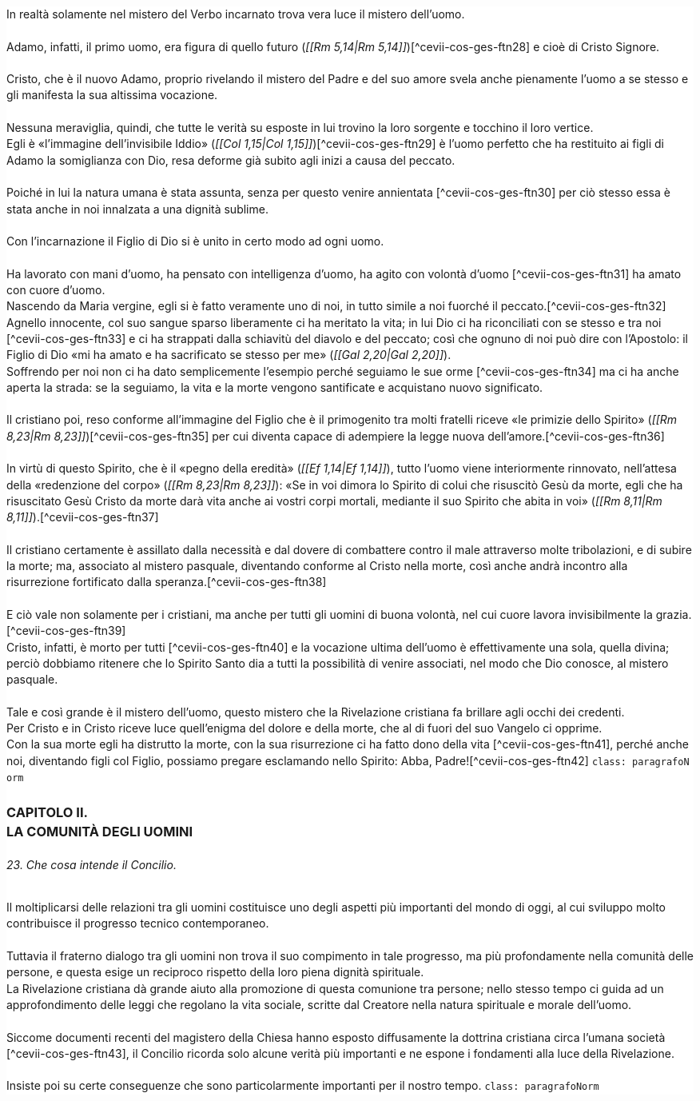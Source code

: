 In realtà solamente nel mistero del Verbo incarnato trova vera luce il mistero dell’uomo.<br><br>Adamo, infatti, il primo uomo, era figura di quello futuro (*<span class="BibleRef">[[Rm 5,14|Rm 5,14]]</span>*)[^cevii-cos-ges-ftn28] e cioè di Cristo Signore.<br><br>Cristo, che è il nuovo Adamo, proprio rivelando il mistero del Padre e del suo amore svela anche pienamente l’uomo a se stesso e gli manifesta la sua altissima vocazione.<br><br>Nessuna meraviglia, quindi, che tutte le verità su esposte in lui trovino la loro sorgente e tocchino il loro vertice.<br>Egli è «l’immagine dell’invisibile Iddio» (*<span class="BibleRef">[[Col 1,15|Col 1,15]]</span>*)[^cevii-cos-ges-ftn29] è l’uomo perfetto che ha restituito ai figli di Adamo la somiglianza con Dio, resa deforme già subito agli inizi a causa del peccato.<br><br>Poiché in lui la natura umana è stata assunta, senza per questo venire annientata [^cevii-cos-ges-ftn30] per ciò stesso essa è stata anche in noi innalzata a una dignità sublime.<br><br>Con l’incarnazione il Figlio di Dio si è unito in certo modo ad ogni uomo.<br><br>Ha lavorato con mani d’uomo, ha pensato con intelligenza d’uomo, ha agito con volontà d’uomo [^cevii-cos-ges-ftn31] ha amato con cuore d’uomo.<br>Nascendo da Maria vergine, egli si è fatto veramente uno di noi, in tutto simile a noi fuorché il peccato.[^cevii-cos-ges-ftn32]<br>Agnello innocente, col suo sangue sparso liberamente ci ha meritato la vita; in lui Dio ci ha riconciliati con se stesso e tra noi [^cevii-cos-ges-ftn33] e ci ha strappati dalla schiavitù del diavolo e del peccato; così che ognuno di noi può dire con l’Apostolo: il Figlio di Dio «mi ha amato e ha sacrificato se stesso per me» (*<span class="BibleRef">[[Gal 2,20|Gal 2,20]]</span>*).<br>Soffrendo per noi non ci ha dato semplicemente l’esempio perché seguiamo le sue orme [^cevii-cos-ges-ftn34] ma ci ha anche aperta la strada: se la seguiamo, la vita e la morte vengono santificate e acquistano nuovo significato.<br><br>Il cristiano poi, reso conforme all’immagine del Figlio che è il primogenito tra molti fratelli riceve «le primizie dello Spirito» (*<span class="BibleRef">[[Rm 8,23|Rm 8,23]]</span>*)[^cevii-cos-ges-ftn35] per cui diventa capace di adempiere la legge nuova dell’amore.[^cevii-cos-ges-ftn36]<br><br>In virtù di questo Spirito, che è il «pegno della eredità» (*<span class="BibleRef">[[Ef 1,14|Ef 1,14]]</span>*), tutto l’uomo viene interiormente rinnovato, nell’attesa della «redenzione del corpo» (*<span class="BibleRef">[[Rm 8,23|Rm 8,23]]</span>*): «Se in voi dimora lo Spirito di colui che risuscitò Gesù da morte, egli che ha risuscitato Gesù Cristo da morte darà vita anche ai vostri corpi mortali, mediante il suo Spirito che abita in voi» (*<span class="BibleRef">[[Rm 8,11|Rm 8,11]]</span>*).[^cevii-cos-ges-ftn37]<br><br>Il cristiano certamente è assillato dalla necessità e dal dovere di combattere contro il male attraverso molte tribolazioni, e di subire la morte; ma, associato al mistero pasquale, diventando conforme al Cristo nella morte, così anche andrà incontro alla risurrezione fortificato dalla speranza.[^cevii-cos-ges-ftn38]<br><br>E ciò vale non solamente per i cristiani, ma anche per tutti gli uomini di buona volontà, nel cui cuore lavora invisibilmente la grazia.[^cevii-cos-ges-ftn39]<br>Cristo, infatti, è morto per tutti [^cevii-cos-ges-ftn40] e la vocazione ultima dell’uomo è effettivamente una sola, quella divina; perciò dobbiamo ritenere che lo Spirito Santo dia a tutti la possibilità di venire associati, nel modo che Dio conosce, al mistero pasquale.<br><br>Tale e così grande è il mistero dell’uomo, questo mistero che la Rivelazione cristiana fa brillare agli occhi dei credenti.<br>Per Cristo e in Cristo riceve luce quell’enigma del dolore e della morte, che al di fuori del suo Vangelo ci opprime.<br>Con la sua morte egli ha distrutto la morte, con la sua risurrezione ci ha fatto dono della vita [^cevii-cos-ges-ftn41], perché anche noi, diventando figli col Figlio, possiamo pregare esclamando nello Spirito: Abba, Padre![^cevii-cos-ges-ftn42] `class: paragrafoNorm`

### CAPITOLO II.<br>LA COMUNITÀ DEGLI UOMINI

###### <span class="art" id="cos-ges_art23" name="cos-ges_art23">23</span>. Che cosa intende il Concilio.
Il moltiplicarsi delle relazioni tra gli uomini costituisce uno degli aspetti più importanti del mondo di oggi, al cui sviluppo molto contribuisce il progresso tecnico contemporaneo.<br><br>Tuttavia il fraterno dialogo tra gli uomini non trova il suo compimento in tale progresso, ma più profondamente nella comunità delle persone, e questa esige un reciproco rispetto della loro piena dignità spirituale.<br>La Rivelazione cristiana dà grande aiuto alla promozione di questa comunione tra persone; nello stesso tempo ci guida ad un approfondimento delle leggi che regolano la vita sociale, scritte dal Creatore nella natura spirituale e morale dell’uomo.<br><br>Siccome documenti recenti del magistero della Chiesa hanno esposto diffusamente la dottrina cristiana circa l’umana società [^cevii-cos-ges-ftn43], il Concilio ricorda solo alcune verità più importanti e ne espone i fondamenti alla luce della Rivelazione.<br><br>Insiste poi su certe conseguenze che sono particolarmente importanti per il nostro tempo. `class: paragrafoNorm`
